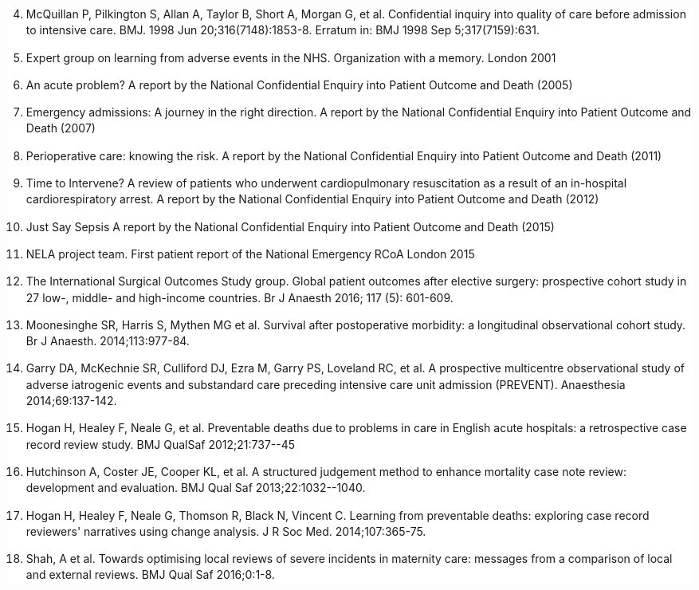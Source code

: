 4.  McQuillan P, Pilkington S, Allan A, Taylor B, Short A, Morgan G, et
    al. Confidential inquiry into quality of care before admission to
    intensive care. BMJ. 1998 Jun 20;316(7148):1853-8. Erratum in: BMJ
    1998 Sep 5;317(7159):631.

5.  Expert group on learning from adverse events in the NHS.
    Organization with a memory. London 2001

6.  An acute problem? A report by the National Confidential Enquiry into
    Patient Outcome and Death (2005)

7.  Emergency admissions: A journey in the right direction. A report by
    the National Confidential Enquiry into Patient Outcome and
    Death (2007)

8.  Perioperative care: knowing the risk. A report by the National
    Confidential Enquiry into Patient Outcome and Death (2011)

9.  Time to Intervene? A review of patients who underwent
    cardiopulmonary resuscitation as a result of an in-hospital
    cardiorespiratory arrest. A report by the National Confidential
    Enquiry into Patient Outcome and Death (2012)

10. Just Say Sepsis A report by the National Confidential Enquiry into
    Patient Outcome and Death (2015)

11. NELA project team. First patient report of the National Emergency
    RCoA London 2015

12. The International Surgical Outcomes Study group. Global patient
    outcomes after elective surgery: prospective cohort study in 27
    low-, middle- and high-income countries. Br J Anaesth 2016; 117 (5):
    601-609.

13. Moonesinghe SR, Harris S, Mythen MG et al. Survival after
    postoperative morbidity: a longitudinal observational cohort study.
    Br J Anaesth. 2014;113:977-84.

14. Garry DA, McKechnie SR, Culliford DJ, Ezra M, Garry PS, Loveland RC,
    et al. A prospective multicentre observational study of adverse
    iatrogenic events and substandard care preceding intensive care unit
    admission (PREVENT). Anaesthesia 2014;69:137-142.

15. Hogan H, Healey F, Neale G, et al. Preventable deaths due to
    problems in care in English acute hospitals: a retrospective case
    record review study. BMJ QualSaf 2012;21:737--45

16. Hutchinson A, Coster JE, Cooper KL, et al. A structured judgement
    method to enhance mortality case note review: development and
    evaluation. BMJ Qual Saf 2013;22:1032--1040.

17. Hogan H, Healey F, Neale G, Thomson R, Black N, Vincent C. Learning
    from preventable deaths: exploring case record reviewers\'
    narratives using change analysis. J R Soc Med. 2014;107:365-75.

18. Shah, A et al. Towards optimising local reviews of severe incidents
    in maternity care: messages from a comparison of local and external
    reviews. BMJ Qual Saf 2016;0:1-8.
